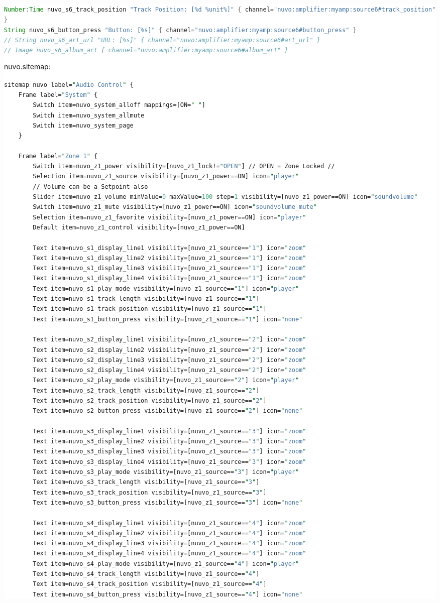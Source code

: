 ```java
Number:Time nuvo_s6_track_position "Track Position: [%d %unit%]" { channel="nuvo:amplifier:myamp:source6#track_position" }
String nuvo_s6_button_press "Button: [%s]" { channel="nuvo:amplifier:myamp:source6#button_press" }
// String nuvo_s6_art_url "URL: [%s]" { channel="nuvo:amplifier:myamp:source6#art_url" }
// Image nuvo_s6_album_art { channel="nuvo:amplifier:myamp:source6#album_art" }

```

nuvo.sitemap:

```perl
sitemap nuvo label="Audio Control" {
    Frame label="System" {
        Switch item=nuvo_system_alloff mappings=[ON=" "]
        Switch item=nuvo_system_allmute
        Switch item=nuvo_system_page
    }

    Frame label="Zone 1" {
        Switch item=nuvo_z1_power visibility=[nuvo_z1_lock!="OPEN"] // OPEN = Zone Locked //
        Selection item=nuvo_z1_source visibility=[nuvo_z1_power==ON] icon="player"
        // Volume can be a Setpoint also
        Slider item=nuvo_z1_volume minValue=0 maxValue=100 step=1 visibility=[nuvo_z1_power==ON] icon="soundvolume"
        Switch item=nuvo_z1_mute visibility=[nuvo_z1_power==ON] icon="soundvolume_mute"
        Selection item=nuvo_z1_favorite visibility=[nuvo_z1_power==ON] icon="player"
        Default item=nuvo_z1_control visibility=[nuvo_z1_power==ON]

        Text item=nuvo_s1_display_line1 visibility=[nuvo_z1_source=="1"] icon="zoom"
        Text item=nuvo_s1_display_line2 visibility=[nuvo_z1_source=="1"] icon="zoom"
        Text item=nuvo_s1_display_line3 visibility=[nuvo_z1_source=="1"] icon="zoom"
        Text item=nuvo_s1_display_line4 visibility=[nuvo_z1_source=="1"] icon="zoom"
        Text item=nuvo_s1_play_mode visibility=[nuvo_z1_source=="1"] icon="player"
        Text item=nuvo_s1_track_length visibility=[nuvo_z1_source=="1"]
        Text item=nuvo_s1_track_position visibility=[nuvo_z1_source=="1"]
        Text item=nuvo_s1_button_press visibility=[nuvo_z1_source=="1"] icon="none"

        Text item=nuvo_s2_display_line1 visibility=[nuvo_z1_source=="2"] icon="zoom"
        Text item=nuvo_s2_display_line2 visibility=[nuvo_z1_source=="2"] icon="zoom"
        Text item=nuvo_s2_display_line3 visibility=[nuvo_z1_source=="2"] icon="zoom"
        Text item=nuvo_s2_display_line4 visibility=[nuvo_z1_source=="2"] icon="zoom"
        Text item=nuvo_s2_play_mode visibility=[nuvo_z1_source=="2"] icon="player"
        Text item=nuvo_s2_track_length visibility=[nuvo_z1_source=="2"]
        Text item=nuvo_s2_track_position visibility=[nuvo_z1_source=="2"]
        Text item=nuvo_s2_button_press visibility=[nuvo_z1_source=="2"] icon="none"

        Text item=nuvo_s3_display_line1 visibility=[nuvo_z1_source=="3"] icon="zoom"
        Text item=nuvo_s3_display_line2 visibility=[nuvo_z1_source=="3"] icon="zoom"
        Text item=nuvo_s3_display_line3 visibility=[nuvo_z1_source=="3"] icon="zoom"
        Text item=nuvo_s3_display_line4 visibility=[nuvo_z1_source=="3"] icon="zoom"
        Text item=nuvo_s3_play_mode visibility=[nuvo_z1_source=="3"] icon="player"
        Text item=nuvo_s3_track_length visibility=[nuvo_z1_source=="3"]
        Text item=nuvo_s3_track_position visibility=[nuvo_z1_source=="3"]
        Text item=nuvo_s3_button_press visibility=[nuvo_z1_source=="3"] icon="none"

        Text item=nuvo_s4_display_line1 visibility=[nuvo_z1_source=="4"] icon="zoom"
        Text item=nuvo_s4_display_line2 visibility=[nuvo_z1_source=="4"] icon="zoom"
        Text item=nuvo_s4_display_line3 visibility=[nuvo_z1_source=="4"] icon="zoom"
        Text item=nuvo_s4_display_line4 visibility=[nuvo_z1_source=="4"] icon="zoom"
        Text item=nuvo_s4_play_mode visibility=[nuvo_z1_source=="4"] icon="player"
        Text item=nuvo_s4_track_length visibility=[nuvo_z1_source=="4"]
        Text item=nuvo_s4_track_position visibility=[nuvo_z1_source=="4"]
        Text item=nuvo_s4_button_press visibility=[nuvo_z1_source=="4"] icon="none"

```